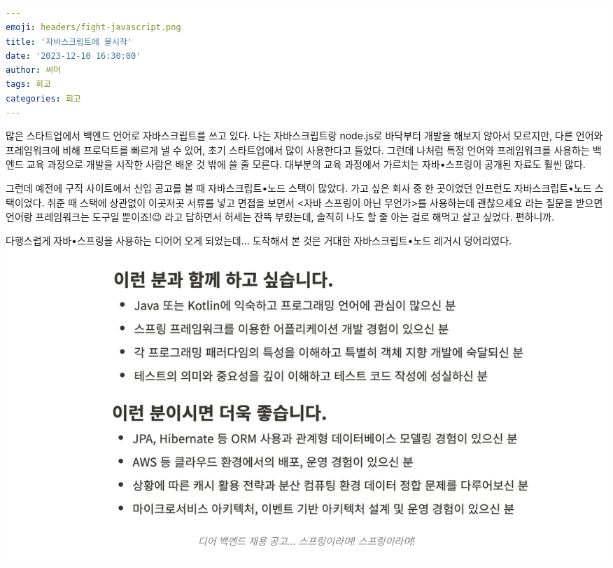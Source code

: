 ```yaml
---
emoji: headers/fight-javascript.png
title: '자바스크립트에 불시착'
date: '2023-12-10 16:30:00'
author: 써머
tags: 회고
categories: 회고
---
```


많은 스타트업에서 백엔드 언어로 자바스크립트를 쓰고 있다. 
나는 자바스크립트랑 node.js로 바닥부터 개발을 해보지 않아서 모르지만, 다른 언어와 프레임워크에 비해 프로덕트를 빠르게 낼 수 있어, 초기 스타트업에서 많이 사용한다고 들었다. 
그런데 나처럼 특정 언어와 프레임워크를 사용하는 백엔드 교육 과정으로 개발을 시작한 사람은 배운 것 밖에 쓸 줄 모른다. 
대부분의 교육 과정에서 가르치는 자바•스프링이 공개된 자료도 훨씬 많다.  

그런데 예전에 구직 사이트에서 신입 공고를 볼 때 자바스크립트•노드 스택이 많았다. 
가고 싶은 회사 중 한 곳이었던 인프런도 자바스크립트•노드 스택이었다. 
취준 때 스택에 상관없이 이곳저곳 서류를 넣고 면접을 보면서 <자바 스프링이 아닌 무언가>를 사용하는데 괜찮으세요 라는 질문을 받으면 언어랑 프레임워크는 도구일 뿐이죠!😉 라고 답하면서 허세는 잔뜩 부렸는데, 
솔직히 나도 할 줄 아는 걸로 해먹고 살고 싶었다. 편하니까.  

다행스럽게 자바•스프링을 사용하는 디어어 오게 되었는데... 도착해서 본 것은 거대한 자바스크립트•노드 레거시 덩어리였다.  

![deer skillset](deer_skills_1.png)
![deer skillset](deer_skills_2.png)  

<div style="text-align:center; font-style:italic; color:grey;">
  디어 백엔드 채용 공고... 스프링이라며! 스프링이라며! 
</div>

<br>
